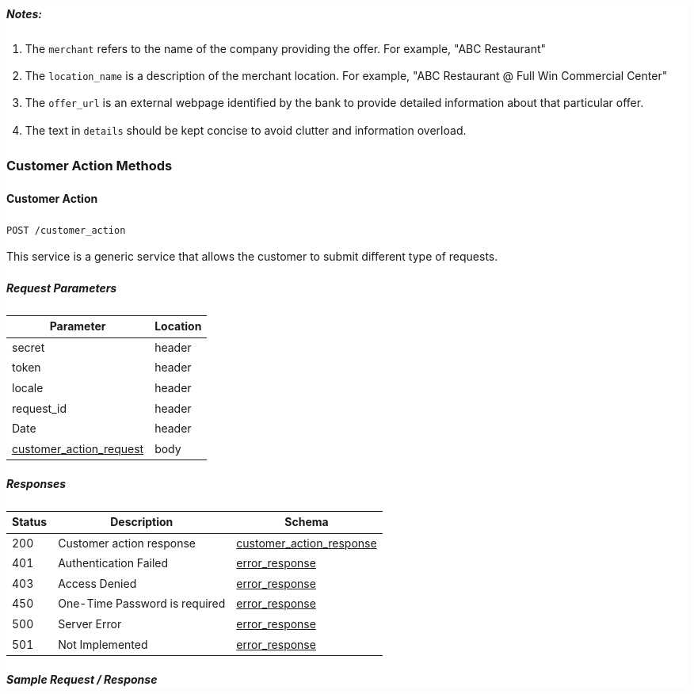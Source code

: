 ##### Notes:

1) The `merchant` refers to the name of the company providing the offer. For example, "ABC Restaurant" 

2) The `location_name` is a description of the merchant location. For example, "ABC Restaurant @ Full Win Commercial Center"

3) The `offer_url` is an external webpage identified by the bank to provide detailed information about that particular offer.

4) The text in  `details` should be kept concise to avoid clutter and information overload.

### Customer Action Methods

#### Customer Action

```
POST /customer_action
```

This service is a generic service that allows the customer to submit different type of requests.

##### Request Parameters

| Parameter | Location |
| --------- | -------- |
| secret | header |
| token | header |
| locale | header |
| request_id | header |
| Date | header |
| [customer_action_request](#customer_action_request) | body |

##### Responses

| Status | Description | Schema |
| ------ | ----------- | ------ |
| 200 | Customer action response | [customer_action_response](#customer_action_response) |
| 401 | Authentication Failed | [error_response](#error_response) |
| 403 | Access Denied | [error_response](#error_response) |
| 450 | One-Time Password is required | [error_response](#error_response) |
| 500 | Server Error | [error_response](#error_response) |
| 501 | Not Implemented | [error_response](#error_response) |

##### Sample Request / Response
